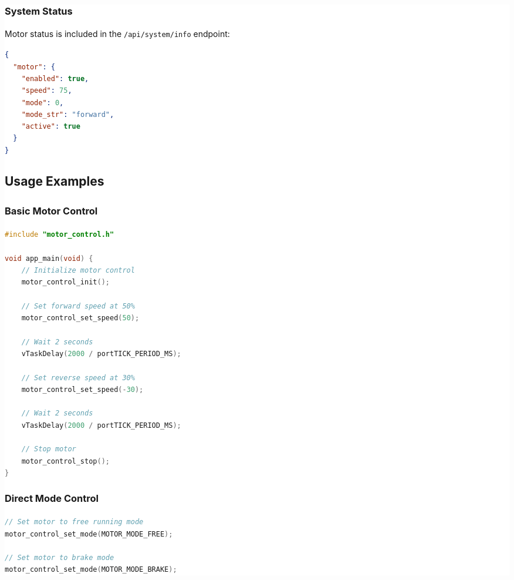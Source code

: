 ### System Status

Motor status is included in the `/api/system/info` endpoint:

```json
{
  "motor": {
    "enabled": true,
    "speed": 75,
    "mode": 0,
    "mode_str": "forward",
    "active": true
  }
}
```

## Usage Examples

### Basic Motor Control

```c
#include "motor_control.h"

void app_main(void) {
    // Initialize motor control
    motor_control_init();
    
    // Set forward speed at 50%
    motor_control_set_speed(50);
    
    // Wait 2 seconds
    vTaskDelay(2000 / portTICK_PERIOD_MS);
    
    // Set reverse speed at 30%
    motor_control_set_speed(-30);
    
    // Wait 2 seconds
    vTaskDelay(2000 / portTICK_PERIOD_MS);
    
    // Stop motor
    motor_control_stop();
}
```

### Direct Mode Control

```c
// Set motor to free running mode
motor_control_set_mode(MOTOR_MODE_FREE);

// Set motor to brake mode
motor_control_set_mode(MOTOR_MODE_BRAKE);
```
